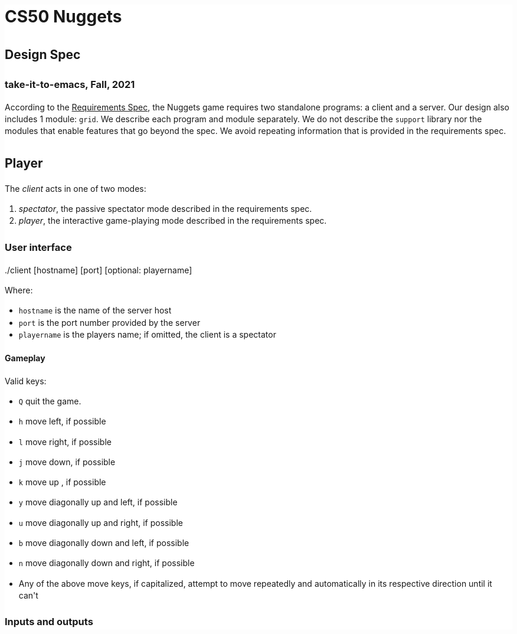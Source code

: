 # CS50 Nuggets
## Design Spec
### take-it-to-emacs, Fall, 2021

According to the [Requirements Spec](REQUIREMENTS.md), the Nuggets game requires two standalone programs: a client and a server.
Our design also includes 1 module: `grid`.
We describe each program and module separately.
We do not describe the `support` library nor the modules that enable features that go beyond the spec.
We avoid repeating information that is provided in the requirements spec.

## Player

The *client* acts in one of two modes:

 1. *spectator*, the passive spectator mode described in the requirements spec.
 2. *player*, the interactive game-playing mode described in the requirements spec.

### User interface

./client [hostname] [port] [optional: playername]

Where:
 - `hostname` is the name of the server host
 - `port` is the port number provided by the server
 - `playername` is the players name; if omitted, the client is a spectator

#### Gameplay

Valid keys:

* `Q` quit the game.

* `h` move left, if possible

* `l` move right, if possible

* `j` move down, if possible

* `k` move up  , if possible

* `y` move diagonally up and left, if possible

* `u` move diagonally up and right, if possible

* `b` move diagonally down and left, if possible

* `n` move diagonally down and right, if possible

* Any of the above move keys, if capitalized, attempt to move repeatedly and automatically in its respective direction until it can't

### Inputs and outputs
